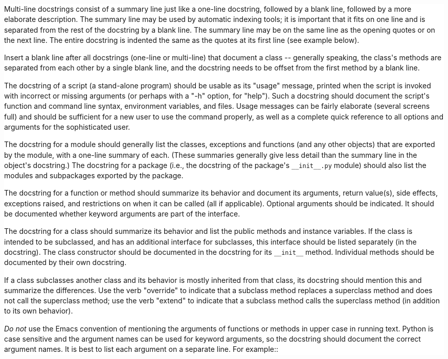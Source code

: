 Multi-line docstrings consist of a summary line just like a one-line
docstring, followed by a blank line, followed by a more elaborate
description. The summary line may be used by automatic indexing tools;
it is important that it fits on one line and is separated from the rest
of the docstring by a blank line. The summary line may be on the same
line as the opening quotes or on the next line. The entire docstring is
indented the same as the quotes at its first line (see example below).

Insert a blank line after all docstrings (one-line or multi-line) that
document a class -- generally speaking, the class's methods are
separated from each other by a single blank line, and the docstring
needs to be offset from the first method by a blank line.

The docstring of a script (a stand-alone program) should be usable as
its "usage" message, printed when the script is invoked with incorrect
or missing arguments (or perhaps with a "-h" option, for "help"). Such a
docstring should document the script's function and command line syntax,
environment variables, and files. Usage messages can be fairly elaborate
(several screens full) and should be sufficient for a new user to use
the command properly, as well as a complete quick reference to all
options and arguments for the sophisticated user.

The docstring for a module should generally list the classes, exceptions
and functions (and any other objects) that are exported by the module,
with a one-line summary of each. (These summaries generally give less
detail than the summary line in the object's docstring.) The docstring
for a package (i.e., the docstring of the package's `__init__.py`
module) should also list the modules and subpackages exported by the
package.

The docstring for a function or method should summarize its behavior and
document its arguments, return value(s), side effects, exceptions
raised, and restrictions on when it can be called (all if applicable).
Optional arguments should be indicated. It should be documented whether
keyword arguments are part of the interface.

The docstring for a class should summarize its behavior and list the
public methods and instance variables. If the class is intended to be
subclassed, and has an additional interface for subclasses, this
interface should be listed separately (in the docstring). The class
constructor should be documented in the docstring for its `__init__`
method. Individual methods should be documented by their own docstring.

If a class subclasses another class and its behavior is mostly inherited
from that class, its docstring should mention this and summarize the
differences. Use the verb "override" to indicate that a subclass method
replaces a superclass method and does not call the superclass method;
use the verb "extend" to indicate that a subclass method calls the
superclass method (in addition to its own behavior).

*Do not* use the Emacs convention of mentioning the arguments of
functions or methods in upper case in running text. Python is case
sensitive and the argument names can be used for keyword arguments, so
the docstring should document the correct argument names. It is best to
list each argument on a separate line. For example::
